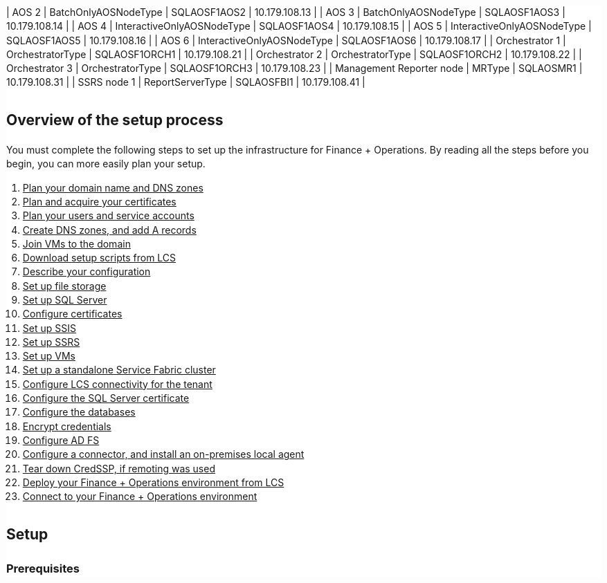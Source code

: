 | AOS 2                    | BatchOnlyAOSNodeType       | SQLAOSF1AOS2    | 10.179.108.13 |
| AOS 3                    | BatchOnlyAOSNodeType       | SQLAOSF1AOS3    | 10.179.108.14 |
| AOS 4                    | InteractiveOnlyAOSNodeType | SQLAOSF1AOS4    | 10.179.108.15 |
| AOS 5                    | InteractiveOnlyAOSNodeType | SQLAOSF1AOS5    | 10.179.108.16 |
| AOS 6                    | InteractiveOnlyAOSNodeType | SQLAOSF1AOS6    | 10.179.108.17 |
| Orchestrator 1           | OrchestratorType           | SQLAOSF1ORCH1   | 10.179.108.21 |
| Orchestrator 2           | OrchestratorType           | SQLAOSF1ORCH2   | 10.179.108.22 |
| Orchestrator 3           | OrchestratorType           | SQLAOSF1ORCH3   | 10.179.108.23 |
| Management Reporter node | MRType                     | SQLAOSMR1       | 10.179.108.31 |
| SSRS node 1              | ReportServerType           | SQLAOSFBI1      | 10.179.108.41 |

## Overview of the setup process

You must complete the following steps to set up the infrastructure for Finance + Operations. By reading all the steps before you begin, you can more easily plan your setup.

1. [Plan your domain name and DNS zones](#plandomain)
1. [Plan and acquire your certificates](#plancert)
1. [Plan your users and service accounts](#plansvcacct)
1. [Create DNS zones, and add A records](#createdns)
1. [Join VMs to the domain](#joindomain)
1. [Download setup scripts from LCS](#downloadscripts)
1. [Describe your configuration](#describeconfig)
1. [Set up file storage](#setupfile)
1. [Set up SQL Server](#setupsql)
1. [Configure certificates](#configurecert)
1. [Set up SSIS](#setupssis)
1. [Set up SSRS](#setupssrs)
1. [Set up VMs](#setupvms)
1. [Set up a standalone Service Fabric cluster](#setupsfcluster)
1. [Configure LCS connectivity for the tenant](#configurelcs)
1. [Configure the SQL Server certificate](#configuresql)
1. [Configure the databases](#configuredb)
1. [Encrypt credentials](#encryptcred)
1. [Configure AD FS](#configureadfs)
1. [Configure a connector, and install an on-premises local agent](#configureconnector)
1. [Tear down CredSSP, if remoting was used](#teardowncredssp)
1. [Deploy your Finance + Operations environment from LCS](#deploy)
1. [Connect to your Finance + Operations environment](#connect)

## Setup

### Prerequisites
